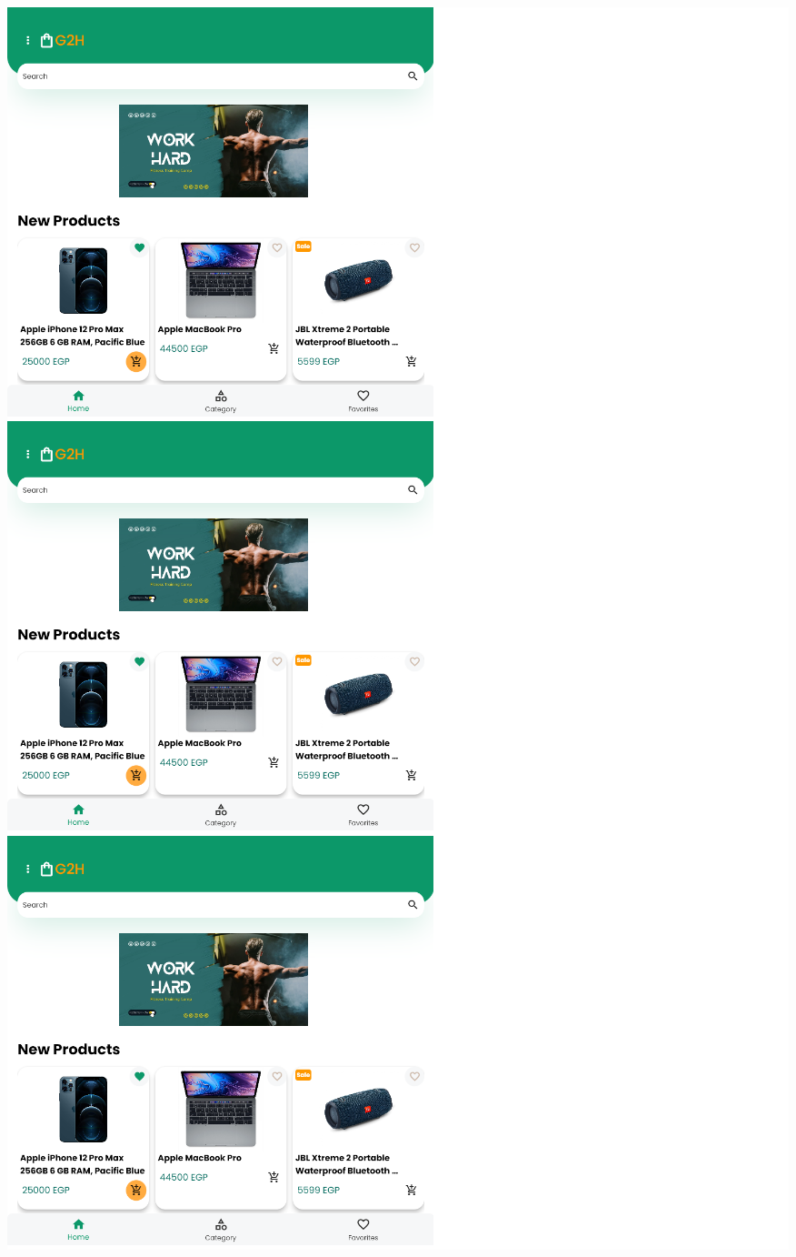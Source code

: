   <img height="450" src="/screenshots/res1.png"> &nbsp; &nbsp; <img height="450" src="/screenshots/res2.png"> &nbsp; &nbsp; <img height="450" src="/screenshots/res3.png">